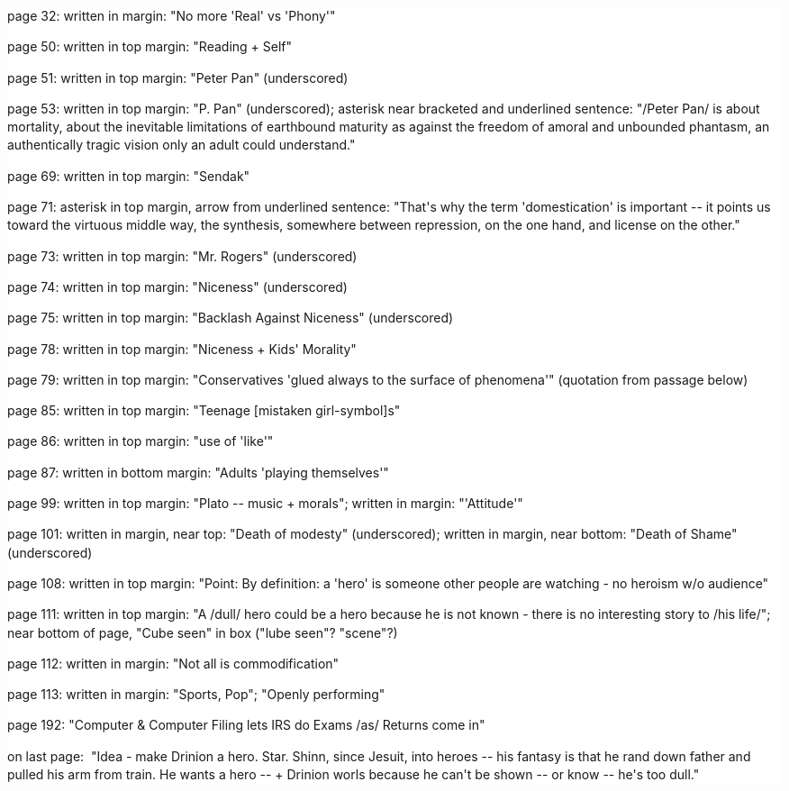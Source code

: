 page 32: written in margin: "No more 'Real' vs 'Phony'"

page 50: written in top margin: "Reading + Self"

page 51: written in top margin: "Peter Pan" (underscored)

page 53: written in top margin: "P. Pan" (underscored); asterisk near bracketed and underlined sentence: "/Peter Pan/ is about mortality, about the inevitable limitations of earthbound maturity as against the freedom of amoral and unbounded phantasm, an authentically tragic vision only an adult could understand."

page 69: written in top margin: "Sendak"

page 71: asterisk in top margin, arrow from underlined sentence: "That's why the term 'domestication' is important -- it points us toward the virtuous middle way, the synthesis, somewhere between repression, on the one hand, and license on the other."

page 73: written in top margin: "Mr. Rogers" (underscored)

page 74: written in top margin: "Niceness" (underscored)

page 75: written in top margin: "Backlash Against Niceness" (underscored)

page 78: written in top margin: "Niceness + Kids' Morality"

page 79: written in top margin: "Conservatives 'glued always to the surface of phenomena'" (quotation from passage below)

page 85: written in top margin: "Teenage [mistaken girl-symbol]s"

page 86: written in top margin: "use of 'like'"

page 87: written in bottom margin: "Adults 'playing themselves'"

page 99: written in top margin: "Plato -- music + morals"; written in margin: "'Attitude'"

page 101: written in margin, near top: "Death of modesty" (underscored); written in margin, near bottom: "Death of Shame" (underscored)

page 108: written in top margin: "Point: By definition: a 'hero' is someone other people are watching - no heroism w/o audience"

page 111: written in top margin: "A /dull/ hero could be a hero because he is not known - there is no interesting story to /his life/"; near bottom of page, "Cube seen" in box ("lube seen"? "scene"?)

page 112: written in margin: "Not all is commodification"

page 113: written in margin: "Sports, Pop"; "Openly performing"

page 192: "Computer & Computer Filing lets IRS do Exams /as/ Returns come in"

on last page:  "Idea - make Drinion a hero. Star. Shinn, since Jesuit, into heroes -- his fantasy is that he rand down father and pulled his arm from train. He wants a hero -- + Drinion worls because he can't be shown -- or know -- he's too dull."
